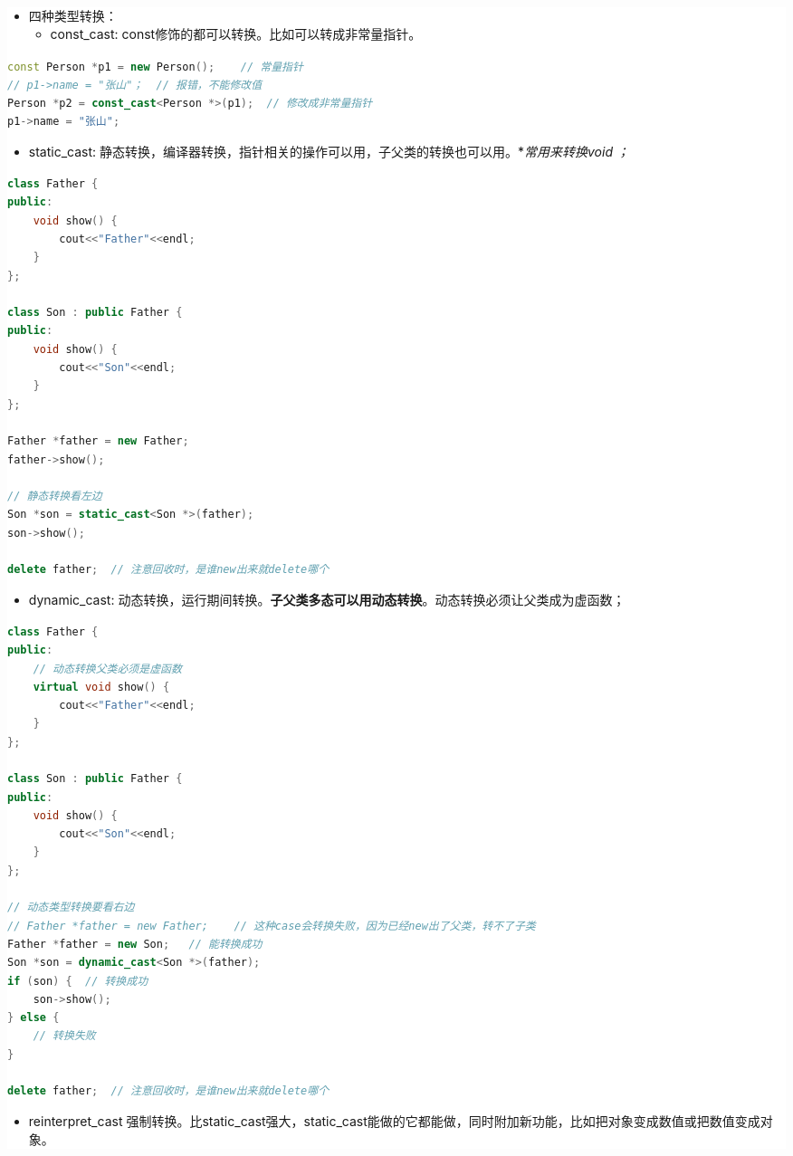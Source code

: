 * 四种类型转换：
    * const_cast: const修饰的都可以转换。比如可以转成非常量指针。


```c++
const Person *p1 = new Person();    // 常量指针
// p1->name = "张山"；  // 报错，不能修改值
Person *p2 = const_cast<Person *>(p1);  // 修改成非常量指针
p1->name = "张山";
```
* static_cast: 静态转换，编译器转换，指针相关的操作可以用，子父类的转换也可以用。**常用来转换void *；**
```c++
class Father {
public:
    void show() {
        cout<<"Father"<<endl;
    }
};

class Son : public Father {
public:
    void show() {
        cout<<"Son"<<endl;
    }
};

Father *father = new Father;
father->show();

// 静态转换看左边
Son *son = static_cast<Son *>(father);
son->show();

delete father;  // 注意回收时，是谁new出来就delete哪个
```
* dynamic_cast:
动态转换，运行期间转换。**子父类多态可以用动态转换**。动态转换必须让父类成为虚函数；
```c++
class Father {
public:
    // 动态转换父类必须是虚函数
    virtual void show() {
        cout<<"Father"<<endl;
    }
};

class Son : public Father {
public:
    void show() {
        cout<<"Son"<<endl;
    }
};

// 动态类型转换要看右边
// Father *father = new Father;    // 这种case会转换失败，因为已经new出了父类，转不了子类
Father *father = new Son;   // 能转换成功
Son *son = dynamic_cast<Son *>(father);
if (son) {  // 转换成功
    son->show();
} else {
    // 转换失败
}

delete father;  // 注意回收时，是谁new出来就delete哪个
```
* reinterpret_cast 强制转换。比static_cast强大，static_cast能做的它都能做，同时附加新功能，比如把对象变成数值或把数值变成对象。